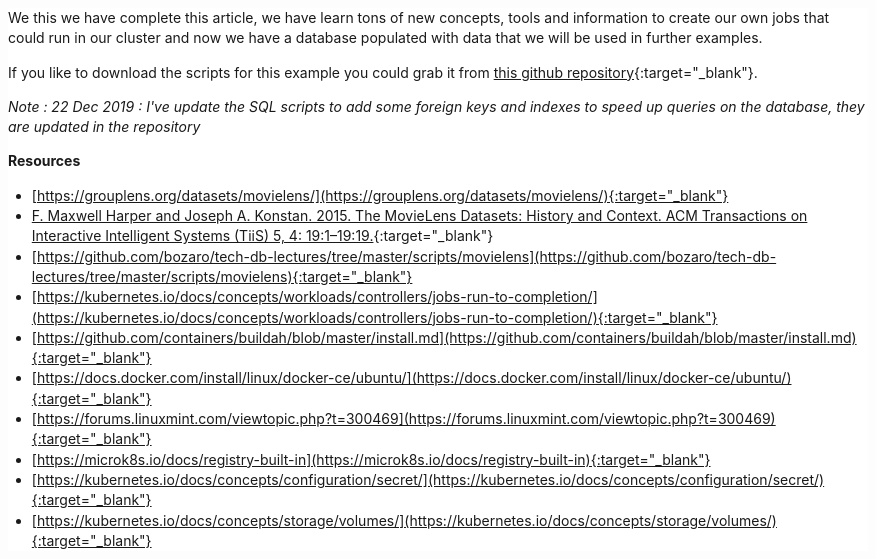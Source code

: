 We this we have complete this article, we have learn tons of new concepts, tools and information to create our own jobs that could run in our cluster and
now we have a database populated with data that we will be used in further examples.

If you like to download the scripts for this example you could grab it from [this github repository](https://github.com/LearningByExample/jobs-k8s){:target="_blank"}.

_Note : 22 Dec 2019 : I've update the SQL scripts to add some foreign keys and indexes to speed up queries on the database, they are updated in the repository_ 

**Resources**

- [https://grouplens.org/datasets/movielens/](https://grouplens.org/datasets/movielens/){:target="_blank"}
- [F. Maxwell Harper and Joseph A. Konstan. 2015. The MovieLens Datasets: History and Context. ACM Transactions on Interactive Intelligent Systems (TiiS) 5, 4: 19:1–19:19.](https://doi.org/10.1145/2827872){:target="_blank"}
- [https://github.com/bozaro/tech-db-lectures/tree/master/scripts/movielens](https://github.com/bozaro/tech-db-lectures/tree/master/scripts/movielens){:target="_blank"}
- [https://kubernetes.io/docs/concepts/workloads/controllers/jobs-run-to-completion/](https://kubernetes.io/docs/concepts/workloads/controllers/jobs-run-to-completion/){:target="_blank"}
- [https://github.com/containers/buildah/blob/master/install.md](https://github.com/containers/buildah/blob/master/install.md){:target="_blank"}
- [https://docs.docker.com/install/linux/docker-ce/ubuntu/](https://docs.docker.com/install/linux/docker-ce/ubuntu/){:target="_blank"}
- [https://forums.linuxmint.com/viewtopic.php?t=300469](https://forums.linuxmint.com/viewtopic.php?t=300469){:target="_blank"}
- [https://microk8s.io/docs/registry-built-in](https://microk8s.io/docs/registry-built-in){:target="_blank"}
- [https://kubernetes.io/docs/concepts/configuration/secret/](https://kubernetes.io/docs/concepts/configuration/secret/){:target="_blank"}
- [https://kubernetes.io/docs/concepts/storage/volumes/](https://kubernetes.io/docs/concepts/storage/volumes/){:target="_blank"}